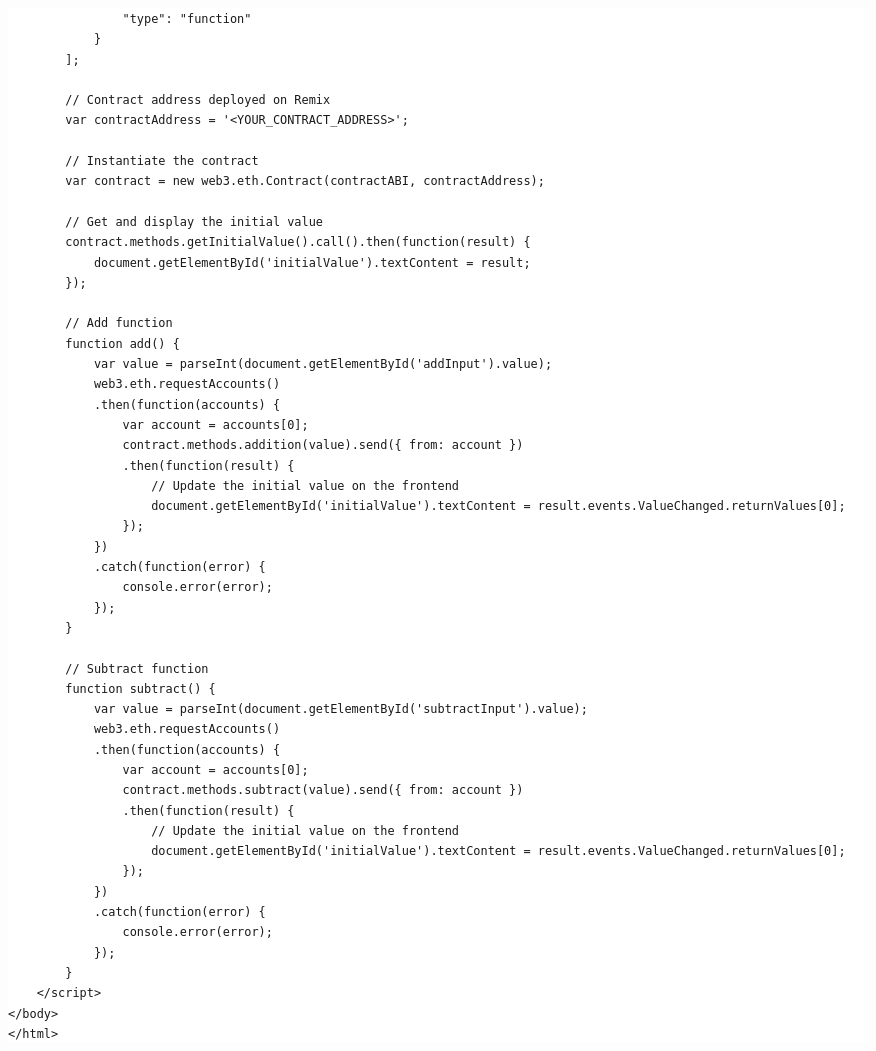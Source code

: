 ```
                "type": "function"
            }
        ];

        // Contract address deployed on Remix
        var contractAddress = '<YOUR_CONTRACT_ADDRESS>';

        // Instantiate the contract
        var contract = new web3.eth.Contract(contractABI, contractAddress);

        // Get and display the initial value
        contract.methods.getInitialValue().call().then(function(result) {
            document.getElementById('initialValue').textContent = result;
        });

        // Add function
        function add() {
            var value = parseInt(document.getElementById('addInput').value);
            web3.eth.requestAccounts()
            .then(function(accounts) {
                var account = accounts[0];
                contract.methods.addition(value).send({ from: account })
                .then(function(result) {
                    // Update the initial value on the frontend
                    document.getElementById('initialValue').textContent = result.events.ValueChanged.returnValues[0];
                });
            })
            .catch(function(error) {
                console.error(error);
            });
        }

        // Subtract function
        function subtract() {
            var value = parseInt(document.getElementById('subtractInput').value);
            web3.eth.requestAccounts()
            .then(function(accounts) {
                var account = accounts[0];
                contract.methods.subtract(value).send({ from: account })
                .then(function(result) {
                    // Update the initial value on the frontend
                    document.getElementById('initialValue').textContent = result.events.ValueChanged.returnValues[0];
                });
            })
            .catch(function(error) {
                console.error(error);
            });
        }
    </script>
</body>
</html>
```
